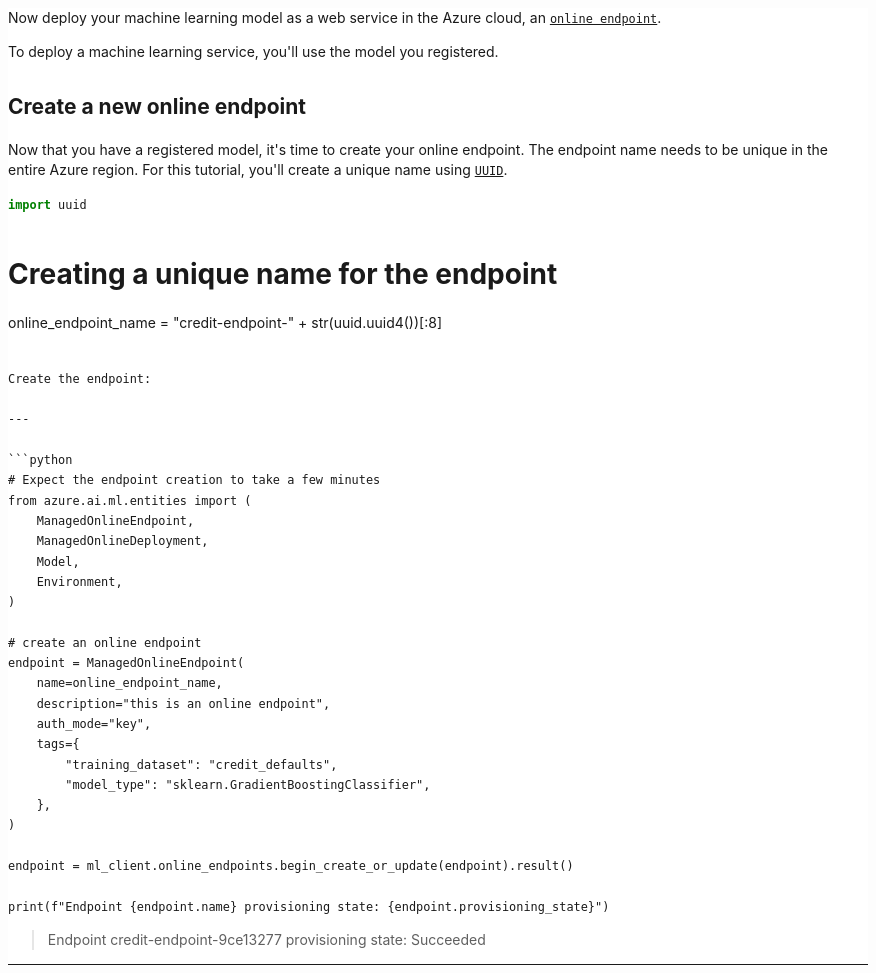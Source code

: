 Now deploy your machine learning model as a web service in the Azure cloud, an [`online endpoint`](https://docs.microsoft.com/azure/machine-learning/concept-endpoints).

To deploy a machine learning service, you'll use the model you registered.

## Create a new online endpoint

Now that you have a registered model, it's time to create your online endpoint. The endpoint name needs to be unique in the entire Azure region. For this tutorial, you'll create a unique name using [`UUID`](https://en.wikipedia.org/wiki/Universally_unique_identifier#:~:text=A%20universally%20unique%20identifier%20).

```python
import uuid
```

# Creating a unique name for the endpoint
online_endpoint_name = "credit-endpoint-" + str(uuid.uuid4())[:8]
```

Create the endpoint:

---

```python
# Expect the endpoint creation to take a few minutes
from azure.ai.ml.entities import (
    ManagedOnlineEndpoint,
    ManagedOnlineDeployment,
    Model,
    Environment,
)

# create an online endpoint
endpoint = ManagedOnlineEndpoint(
    name=online_endpoint_name,
    description="this is an online endpoint",
    auth_mode="key",
    tags={
        "training_dataset": "credit_defaults",
        "model_type": "sklearn.GradientBoostingClassifier",
    },
)

endpoint = ml_client.online_endpoints.begin_create_or_update(endpoint).result()

print(f"Endpoint {endpoint.name} provisioning state: {endpoint.provisioning_state}")
```

> Endpoint credit-endpoint-9ce13277 provisioning state: Succeeded

---
